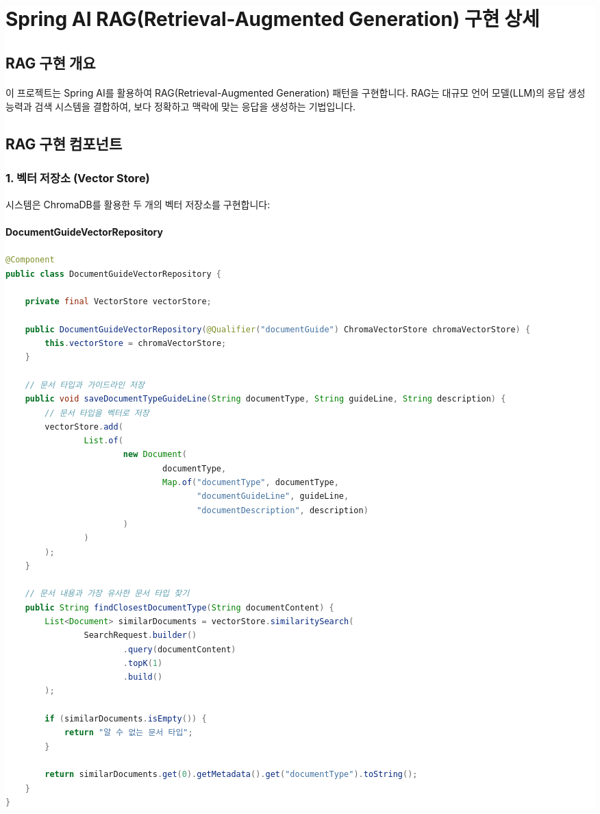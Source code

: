 # Spring AI RAG(Retrieval-Augmented Generation) 구현 상세

## RAG 구현 개요

이 프로젝트는 Spring AI를 활용하여 RAG(Retrieval-Augmented Generation) 패턴을 구현합니다. RAG는 대규모 언어 모델(LLM)의 응답 생성 능력과 검색 시스템을 결합하여, 보다 정확하고 맥락에 맞는 응답을 생성하는 기법입니다.

## RAG 구현 컴포넌트

### 1. 벡터 저장소 (Vector Store)

시스템은 ChromaDB를 활용한 두 개의 벡터 저장소를 구현합니다:

#### DocumentGuideVectorRepository
```java
@Component
public class DocumentGuideVectorRepository {

    private final VectorStore vectorStore;

    public DocumentGuideVectorRepository(@Qualifier("documentGuide") ChromaVectorStore chromaVectorStore) {
        this.vectorStore = chromaVectorStore;
    }

    // 문서 타입과 가이드라인 저장
    public void saveDocumentTypeGuideLine(String documentType, String guideLine, String description) {
        // 문서 타입을 벡터로 저장
        vectorStore.add(
                List.of(
                        new Document(
                                documentType,
                                Map.of("documentType", documentType, 
                                       "documentGuideLine", guideLine, 
                                       "documentDescription", description)
                        )
                )
        );
    }

    // 문서 내용과 가장 유사한 문서 타입 찾기
    public String findClosestDocumentType(String documentContent) {
        List<Document> similarDocuments = vectorStore.similaritySearch(
                SearchRequest.builder()
                        .query(documentContent)
                        .topK(1)
                        .build()
        );

        if (similarDocuments.isEmpty()) {
            return "알 수 없는 문서 타입";
        }

        return similarDocuments.get(0).getMetadata().get("documentType").toString();
    }
}
```
